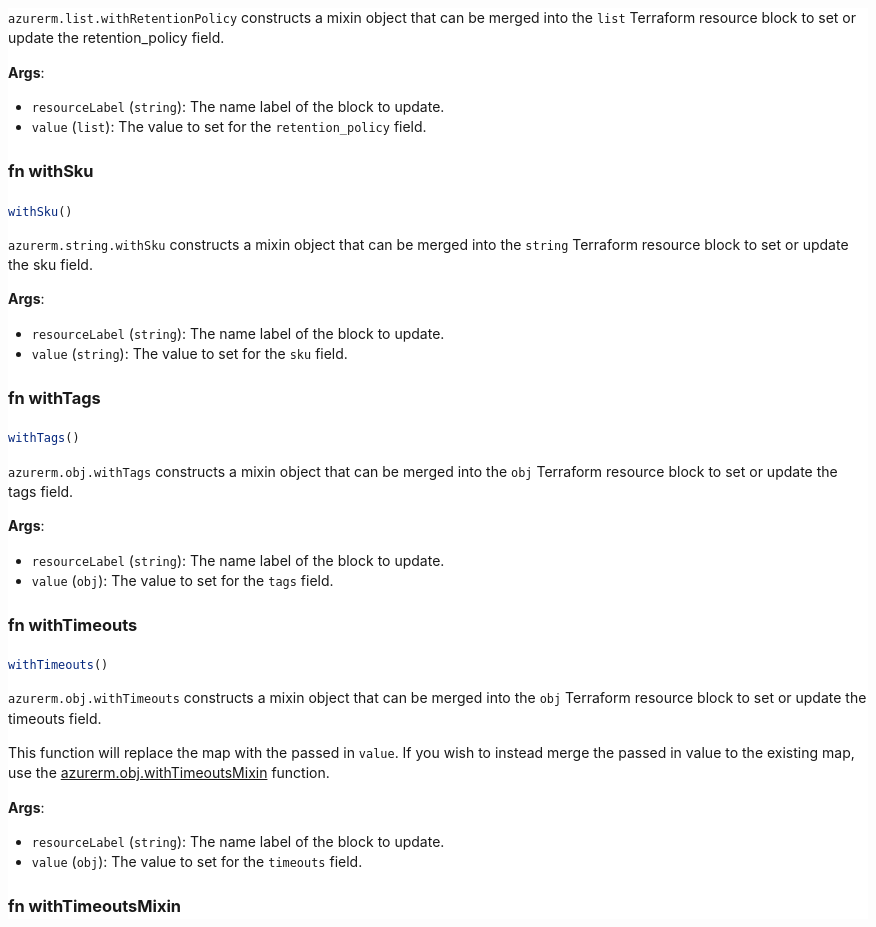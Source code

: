`azurerm.list.withRetentionPolicy` constructs a mixin object that can be merged into the `list`
Terraform resource block to set or update the retention_policy field.



**Args**:
  - `resourceLabel` (`string`): The name label of the block to update.
  - `value` (`list`): The value to set for the `retention_policy` field.


### fn withSku

```ts
withSku()
```

`azurerm.string.withSku` constructs a mixin object that can be merged into the `string`
Terraform resource block to set or update the sku field.



**Args**:
  - `resourceLabel` (`string`): The name label of the block to update.
  - `value` (`string`): The value to set for the `sku` field.


### fn withTags

```ts
withTags()
```

`azurerm.obj.withTags` constructs a mixin object that can be merged into the `obj`
Terraform resource block to set or update the tags field.



**Args**:
  - `resourceLabel` (`string`): The name label of the block to update.
  - `value` (`obj`): The value to set for the `tags` field.


### fn withTimeouts

```ts
withTimeouts()
```

`azurerm.obj.withTimeouts` constructs a mixin object that can be merged into the `obj`
Terraform resource block to set or update the timeouts field.

This function will replace the map with the passed in `value`. If you wish to instead merge the
passed in value to the existing map, use the [azurerm.obj.withTimeoutsMixin](TODO) function.

**Args**:
  - `resourceLabel` (`string`): The name label of the block to update.
  - `value` (`obj`): The value to set for the `timeouts` field.


### fn withTimeoutsMixin

